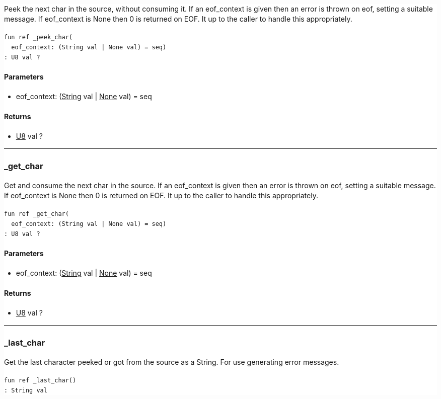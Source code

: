 Peek the next char in the source, without consuming it.
If an eof_context is given then an error is thrown on eof, setting a
suitable message.
If eof_context is None then 0 is returned on EOF. It up to the caller to
handle this appropriately.


```pony
fun ref _peek_char(
  eof_context: (String val | None val) = seq)
: U8 val ?
```
#### Parameters

*   eof_context: ([String](builtin-String) val | [None](builtin-None) val) = seq

#### Returns

* [U8](builtin-U8) val ?

---

### _get_char

Get and consume the next char in the source.
If an eof_context is given then an error is thrown on eof, setting a
suitable message.
If eof_context is None then 0 is returned on EOF. It up to the caller to
handle this appropriately.


```pony
fun ref _get_char(
  eof_context: (String val | None val) = seq)
: U8 val ?
```
#### Parameters

*   eof_context: ([String](builtin-String) val | [None](builtin-None) val) = seq

#### Returns

* [U8](builtin-U8) val ?

---

### _last_char

Get the last character peeked or got from the source as a String.
For use generating error messages.


```pony
fun ref _last_char()
: String val
```
